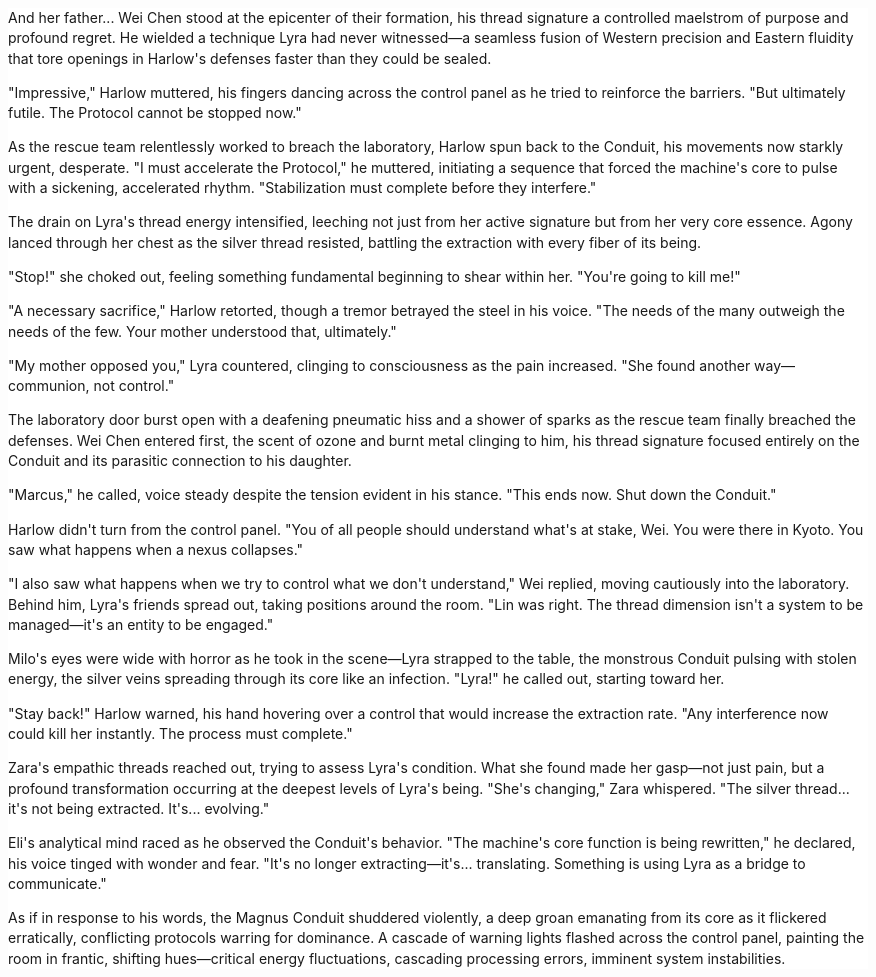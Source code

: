 And her father... Wei Chen stood at the epicenter of their formation, his thread signature a controlled maelstrom of purpose and profound regret. He wielded a technique Lyra had never witnessed—a seamless fusion of Western precision and Eastern fluidity that tore openings in Harlow's defenses faster than they could be sealed.

"Impressive," Harlow muttered, his fingers dancing across the control panel as he tried to reinforce the barriers. "But ultimately futile. The Protocol cannot be stopped now."

As the rescue team relentlessly worked to breach the laboratory, Harlow spun back to the Conduit, his movements now starkly urgent, desperate. "I must accelerate the Protocol," he muttered, initiating a sequence that forced the machine's core to pulse with a sickening, accelerated rhythm. "Stabilization must complete before they interfere."

The drain on Lyra's thread energy intensified, leeching not just from her active signature but from her very core essence. Agony lanced through her chest as the silver thread resisted, battling the extraction with every fiber of its being.

"Stop!" she choked out, feeling something fundamental beginning to shear within her. "You're going to kill me!"

"A necessary sacrifice," Harlow retorted, though a tremor betrayed the steel in his voice. "The needs of the many outweigh the needs of the few. Your mother understood that, ultimately."

"My mother opposed you," Lyra countered, clinging to consciousness as the pain increased. "She found another way—communion, not control."

The laboratory door burst open with a deafening pneumatic hiss and a shower of sparks as the rescue team finally breached the defenses. Wei Chen entered first, the scent of ozone and burnt metal clinging to him, his thread signature focused entirely on the Conduit and its parasitic connection to his daughter.

"Marcus," he called, voice steady despite the tension evident in his stance. "This ends now. Shut down the Conduit."

Harlow didn't turn from the control panel. "You of all people should understand what's at stake, Wei. You were there in Kyoto. You saw what happens when a nexus collapses."

"I also saw what happens when we try to control what we don't understand," Wei replied, moving cautiously into the laboratory. Behind him, Lyra's friends spread out, taking positions around the room. "Lin was right. The thread dimension isn't a system to be managed—it's an entity to be engaged."

Milo's eyes were wide with horror as he took in the scene—Lyra strapped to the table, the monstrous Conduit pulsing with stolen energy, the silver veins spreading through its core like an infection. "Lyra!" he called out, starting toward her.

"Stay back!" Harlow warned, his hand hovering over a control that would increase the extraction rate. "Any interference now could kill her instantly. The process must complete."

Zara's empathic threads reached out, trying to assess Lyra's condition. What she found made her gasp—not just pain, but a profound transformation occurring at the deepest levels of Lyra's being. "She's changing," Zara whispered. "The silver thread... it's not being extracted. It's... evolving."

Eli's analytical mind raced as he observed the Conduit's behavior. "The machine's core function is being rewritten," he declared, his voice tinged with wonder and fear. "It's no longer extracting—it's... translating. Something is using Lyra as a bridge to communicate."

As if in response to his words, the Magnus Conduit shuddered violently, a deep groan emanating from its core as it flickered erratically, conflicting protocols warring for dominance. A cascade of warning lights flashed across the control panel, painting the room in frantic, shifting hues—critical energy fluctuations, cascading processing errors, imminent system instabilities.

